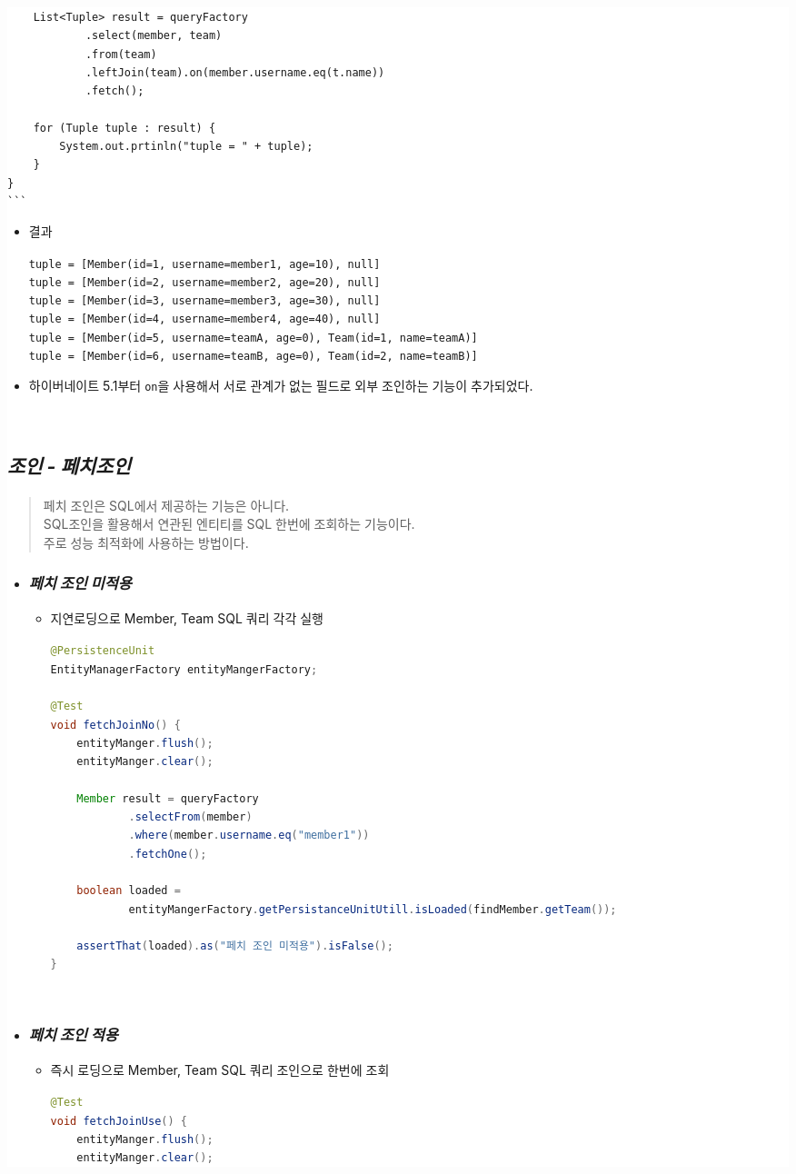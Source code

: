         List<Tuple> result = queryFactory
                .select(member, team)
                .from(team)
                .leftJoin(team).on(member.username.eq(t.name))
                .fetch();

        for (Tuple tuple : result) {
            System.out.prtinln("tuple = " + tuple);
        }
    }
    ```
  * 결과
    ```
    tuple = [Member(id=1, username=member1, age=10), null]
    tuple = [Member(id=2, username=member2, age=20), null]
    tuple = [Member(id=3, username=member3, age=30), null]
    tuple = [Member(id=4, username=member4, age=40), null]
    tuple = [Member(id=5, username=teamA, age=0), Team(id=1, name=teamA)]
    tuple = [Member(id=6, username=teamB, age=0), Team(id=2, name=teamB)]
    ```
  * 하이버네이트 5.1부터 `on`을 사용해서 서로 관계가 없는 필드로 외부 조인하는 기능이 추가되었다.

<br>

## _조인 - 페치조인_
>페치 조인은 SQL에서 제공하는 기능은 아니다.   
SQL조인을 활용해서 연관된 엔티티를 SQL 한번에 조회하는 기능이다.   
주로 성능 최적화에 사용하는 방법이다.   
* ### _페치 조인 미적용_
  * 지연로딩으로 Member, Team SQL 쿼리 각각 실행
    ```Java
    @PersistenceUnit
    EntityManagerFactory entityMangerFactory;

    @Test
    void fetchJoinNo() {
        entityManger.flush();
        entityManger.clear();

        Member result = queryFactory
                .selectFrom(member)
                .where(member.username.eq("member1"))
                .fetchOne();
        
        boolean loaded = 
                entityMangerFactory.getPersistanceUnitUtill.isLoaded(findMember.getTeam());

        assertThat(loaded).as("페치 조인 미적용").isFalse();
    }
    ```

<br>

* ### _페치 조인 적용_
  * 즉시 로딩으로 Member, Team SQL 쿼리 조인으로 한번에 조회
    ```Java
    @Test
    void fetchJoinUse() {
        entityManger.flush();
        entityManger.clear();
